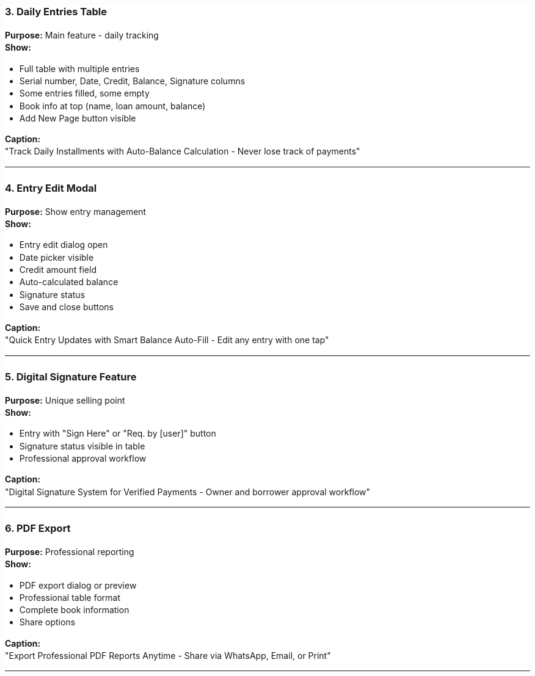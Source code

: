 ### **3. Daily Entries Table**
**Purpose:** Main feature - daily tracking  
**Show:**
- Full table with multiple entries
- Serial number, Date, Credit, Balance, Signature columns
- Some entries filled, some empty
- Book info at top (name, loan amount, balance)
- Add New Page button visible

**Caption:**  
"Track Daily Installments with Auto-Balance Calculation - Never lose track of payments"

---

### **4. Entry Edit Modal**
**Purpose:** Show entry management  
**Show:**
- Entry edit dialog open
- Date picker visible
- Credit amount field
- Auto-calculated balance
- Signature status
- Save and close buttons

**Caption:**  
"Quick Entry Updates with Smart Balance Auto-Fill - Edit any entry with one tap"

---

### **5. Digital Signature Feature**
**Purpose:** Unique selling point  
**Show:**
- Entry with "Sign Here" or "Req. by [user]" button
- Signature status visible in table
- Professional approval workflow

**Caption:**  
"Digital Signature System for Verified Payments - Owner and borrower approval workflow"

---

### **6. PDF Export**
**Purpose:** Professional reporting  
**Show:**
- PDF export dialog or preview
- Professional table format
- Complete book information
- Share options

**Caption:**  
"Export Professional PDF Reports Anytime - Share via WhatsApp, Email, or Print"

---
